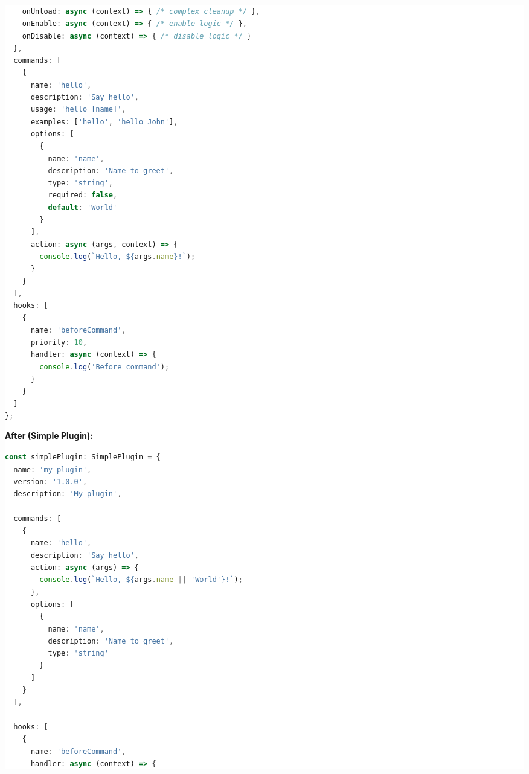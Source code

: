 ```typescript
    onUnload: async (context) => { /* complex cleanup */ },
    onEnable: async (context) => { /* enable logic */ },
    onDisable: async (context) => { /* disable logic */ }
  },
  commands: [
    {
      name: 'hello',
      description: 'Say hello',
      usage: 'hello [name]',
      examples: ['hello', 'hello John'],
      options: [
        {
          name: 'name',
          description: 'Name to greet',
          type: 'string',
          required: false,
          default: 'World'
        }
      ],
      action: async (args, context) => {
        console.log(`Hello, ${args.name}!`);
      }
    }
  ],
  hooks: [
    {
      name: 'beforeCommand',
      priority: 10,
      handler: async (context) => {
        console.log('Before command');
      }
    }
  ]
};
```

**After (Simple Plugin):**
```typescript
const simplePlugin: SimplePlugin = {
  name: 'my-plugin',
  version: '1.0.0',
  description: 'My plugin',
  
  commands: [
    {
      name: 'hello',
      description: 'Say hello',
      action: async (args) => {
        console.log(`Hello, ${args.name || 'World'}!`);
      },
      options: [
        {
          name: 'name',
          description: 'Name to greet',
          type: 'string'
        }
      ]
    }
  ],
  
  hooks: [
    {
      name: 'beforeCommand',
      handler: async (context) => {
```